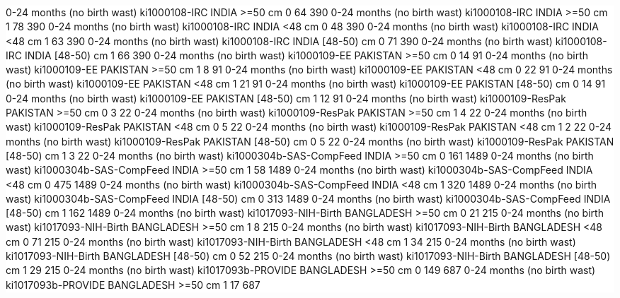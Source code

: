 0-24 months (no birth wast)   ki1000108-IRC              INDIA                          >=50 cm                 0       64     390
0-24 months (no birth wast)   ki1000108-IRC              INDIA                          >=50 cm                 1       78     390
0-24 months (no birth wast)   ki1000108-IRC              INDIA                          <48 cm                  0       48     390
0-24 months (no birth wast)   ki1000108-IRC              INDIA                          <48 cm                  1       63     390
0-24 months (no birth wast)   ki1000108-IRC              INDIA                          [48-50) cm              0       71     390
0-24 months (no birth wast)   ki1000108-IRC              INDIA                          [48-50) cm              1       66     390
0-24 months (no birth wast)   ki1000109-EE               PAKISTAN                       >=50 cm                 0       14      91
0-24 months (no birth wast)   ki1000109-EE               PAKISTAN                       >=50 cm                 1        8      91
0-24 months (no birth wast)   ki1000109-EE               PAKISTAN                       <48 cm                  0       22      91
0-24 months (no birth wast)   ki1000109-EE               PAKISTAN                       <48 cm                  1       21      91
0-24 months (no birth wast)   ki1000109-EE               PAKISTAN                       [48-50) cm              0       14      91
0-24 months (no birth wast)   ki1000109-EE               PAKISTAN                       [48-50) cm              1       12      91
0-24 months (no birth wast)   ki1000109-ResPak           PAKISTAN                       >=50 cm                 0        3      22
0-24 months (no birth wast)   ki1000109-ResPak           PAKISTAN                       >=50 cm                 1        4      22
0-24 months (no birth wast)   ki1000109-ResPak           PAKISTAN                       <48 cm                  0        5      22
0-24 months (no birth wast)   ki1000109-ResPak           PAKISTAN                       <48 cm                  1        2      22
0-24 months (no birth wast)   ki1000109-ResPak           PAKISTAN                       [48-50) cm              0        5      22
0-24 months (no birth wast)   ki1000109-ResPak           PAKISTAN                       [48-50) cm              1        3      22
0-24 months (no birth wast)   ki1000304b-SAS-CompFeed    INDIA                          >=50 cm                 0      161    1489
0-24 months (no birth wast)   ki1000304b-SAS-CompFeed    INDIA                          >=50 cm                 1       58    1489
0-24 months (no birth wast)   ki1000304b-SAS-CompFeed    INDIA                          <48 cm                  0      475    1489
0-24 months (no birth wast)   ki1000304b-SAS-CompFeed    INDIA                          <48 cm                  1      320    1489
0-24 months (no birth wast)   ki1000304b-SAS-CompFeed    INDIA                          [48-50) cm              0      313    1489
0-24 months (no birth wast)   ki1000304b-SAS-CompFeed    INDIA                          [48-50) cm              1      162    1489
0-24 months (no birth wast)   ki1017093-NIH-Birth        BANGLADESH                     >=50 cm                 0       21     215
0-24 months (no birth wast)   ki1017093-NIH-Birth        BANGLADESH                     >=50 cm                 1        8     215
0-24 months (no birth wast)   ki1017093-NIH-Birth        BANGLADESH                     <48 cm                  0       71     215
0-24 months (no birth wast)   ki1017093-NIH-Birth        BANGLADESH                     <48 cm                  1       34     215
0-24 months (no birth wast)   ki1017093-NIH-Birth        BANGLADESH                     [48-50) cm              0       52     215
0-24 months (no birth wast)   ki1017093-NIH-Birth        BANGLADESH                     [48-50) cm              1       29     215
0-24 months (no birth wast)   ki1017093b-PROVIDE         BANGLADESH                     >=50 cm                 0      149     687
0-24 months (no birth wast)   ki1017093b-PROVIDE         BANGLADESH                     >=50 cm                 1       17     687